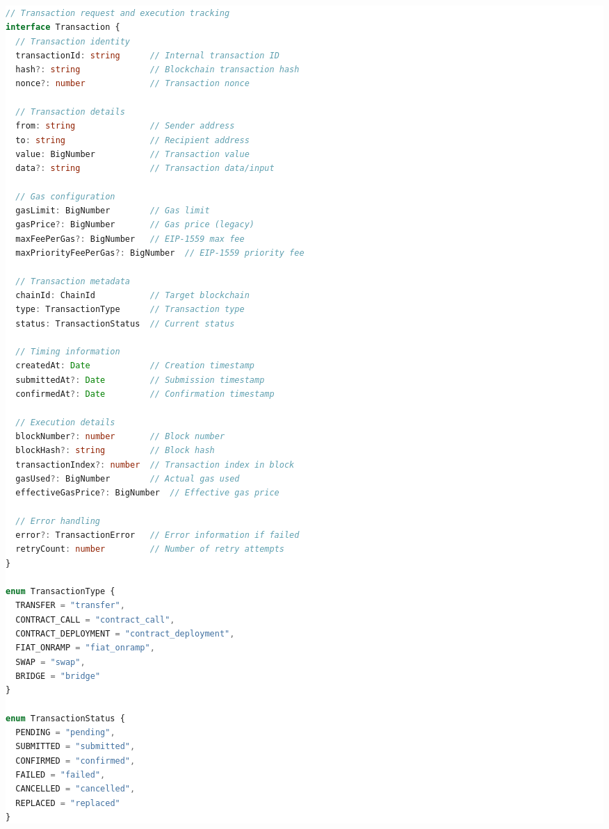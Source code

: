 ```typescript
// Transaction request and execution tracking
interface Transaction {
  // Transaction identity
  transactionId: string      // Internal transaction ID
  hash?: string              // Blockchain transaction hash
  nonce?: number             // Transaction nonce
  
  // Transaction details
  from: string               // Sender address
  to: string                 // Recipient address
  value: BigNumber           // Transaction value
  data?: string              // Transaction data/input
  
  // Gas configuration
  gasLimit: BigNumber        // Gas limit
  gasPrice?: BigNumber       // Gas price (legacy)
  maxFeePerGas?: BigNumber   // EIP-1559 max fee
  maxPriorityFeePerGas?: BigNumber  // EIP-1559 priority fee
  
  // Transaction metadata
  chainId: ChainId           // Target blockchain
  type: TransactionType      // Transaction type
  status: TransactionStatus  // Current status
  
  // Timing information
  createdAt: Date            // Creation timestamp
  submittedAt?: Date         // Submission timestamp
  confirmedAt?: Date         // Confirmation timestamp
  
  // Execution details
  blockNumber?: number       // Block number
  blockHash?: string         // Block hash
  transactionIndex?: number  // Transaction index in block
  gasUsed?: BigNumber        // Actual gas used
  effectiveGasPrice?: BigNumber  // Effective gas price
  
  // Error handling
  error?: TransactionError   // Error information if failed
  retryCount: number         // Number of retry attempts
}

enum TransactionType {
  TRANSFER = "transfer",
  CONTRACT_CALL = "contract_call",
  CONTRACT_DEPLOYMENT = "contract_deployment",
  FIAT_ONRAMP = "fiat_onramp",
  SWAP = "swap",
  BRIDGE = "bridge"
}

enum TransactionStatus {
  PENDING = "pending",
  SUBMITTED = "submitted", 
  CONFIRMED = "confirmed",
  FAILED = "failed",
  CANCELLED = "cancelled",
  REPLACED = "replaced"
}
```
